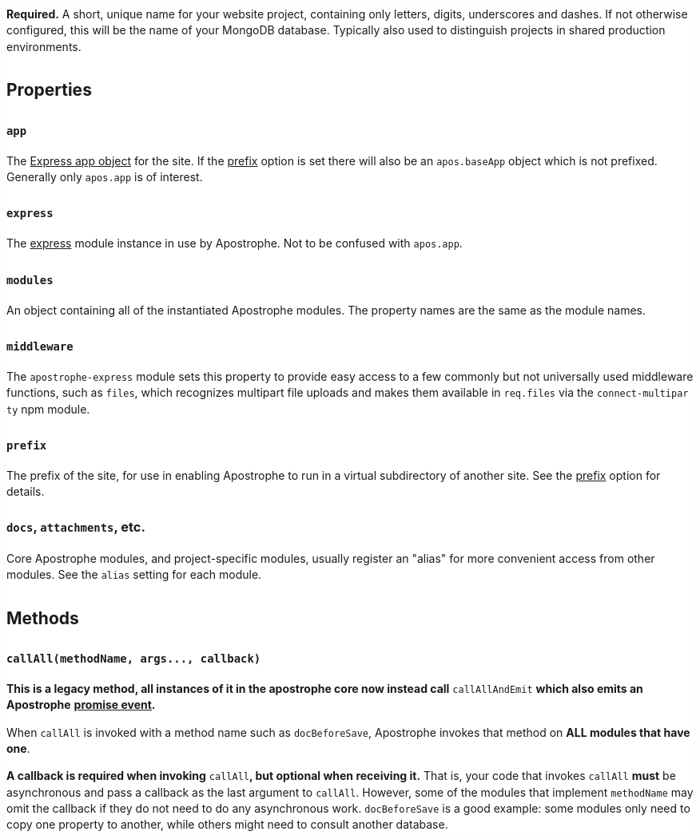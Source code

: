**Required.** A short, unique name for your website project, containing only letters, digits, underscores and dashes. If not otherwise configured, this will be the name of your MongoDB database. Typically also used to distinguish projects in shared production environments.

## Properties

### `app`

The [Express app object](https://npmjs.org/express) for the site. If the [prefix](core-server.md#prefix) option is set there will also be an `apos.baseApp` object which is not prefixed. Generally only `apos.app` is of interest.

### `express`

The [express](https://npmjs.org/express) module instance in use by Apostrophe. Not to be confused with `apos.app`.

### `modules`

An object containing all of the instantiated Apostrophe modules. The property names are the same as the module names.

### `middleware`

The `apostrophe-express` module sets this property to provide easy access to a few commonly but not universally used middleware functions, such as `files`, which recognizes multipart file uploads and makes them available in `req.files` via the `connect-multiparty` npm module.

### `prefix`

The prefix of the site, for use in enabling Apostrophe to run in a virtual subdirectory of another site. See the [prefix](core-server.md#prefix) option for details.

### `docs`, `attachments`, etc.

Core Apostrophe modules, and project-specific modules, usually register an "alias" for more convenient access from other modules. See the `alias` setting for each module.

## Methods

### `callAll(methodName, args..., callback)`

**This is a legacy method, all instances of it in the apostrophe core now instead call** `callAllAndEmit` **which also emits an Apostrophe** [**promise event**](/advanced-topics/promise-events/promise-events.md)**.**

When `callAll` is invoked with a method name such as `docBeforeSave`, Apostrophe invokes that method on **ALL modules that have one**.

**A callback is required when invoking** `callAll`**, but optional when receiving it.** That is, your code that invokes `callAll` **must** be asynchronous and pass a callback as the last argument to `callAll`. However, some of the modules that implement `methodName` may omit the callback if they do not need to do any asynchronous work. `docBeforeSave` is a good example: some modules only need to copy one property to another, while others might need to consult another database.
